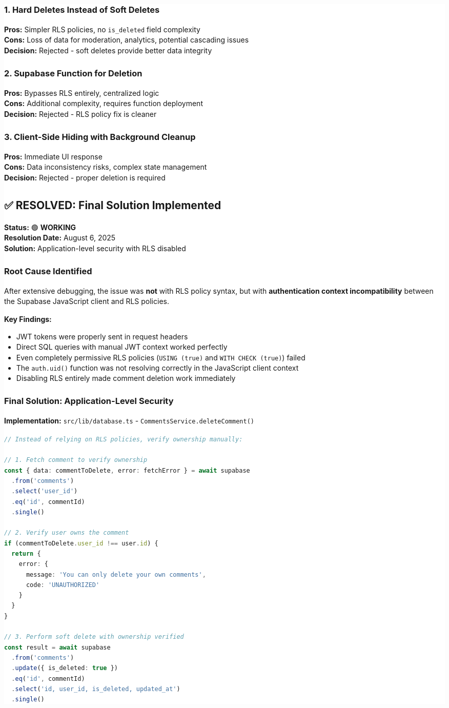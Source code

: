 ### 1. Hard Deletes Instead of Soft Deletes
**Pros:** Simpler RLS policies, no `is_deleted` field complexity  
**Cons:** Loss of data for moderation, analytics, potential cascading issues  
**Decision:** Rejected - soft deletes provide better data integrity

### 2. Supabase Function for Deletion
**Pros:** Bypasses RLS entirely, centralized logic  
**Cons:** Additional complexity, requires function deployment  
**Decision:** Rejected - RLS policy fix is cleaner

### 3. Client-Side Hiding with Background Cleanup
**Pros:** Immediate UI response  
**Cons:** Data inconsistency risks, complex state management  
**Decision:** Rejected - proper deletion is required

## ✅ RESOLVED: Final Solution Implemented

**Status:** 🟢 **WORKING**  
**Resolution Date:** August 6, 2025  
**Solution:** Application-level security with RLS disabled

### Root Cause Identified

After extensive debugging, the issue was **not** with RLS policy syntax, but with **authentication context incompatibility** between the Supabase JavaScript client and RLS policies.

**Key Findings:**
- JWT tokens were properly sent in request headers
- Direct SQL queries with manual JWT context worked perfectly
- Even completely permissive RLS policies (`USING (true)` and `WITH CHECK (true)`) failed
- The `auth.uid()` function was not resolving correctly in the JavaScript client context
- Disabling RLS entirely made comment deletion work immediately

### Final Solution: Application-Level Security

**Implementation:** `src/lib/database.ts` - `CommentsService.deleteComment()`

```typescript
// Instead of relying on RLS policies, verify ownership manually:

// 1. Fetch comment to verify ownership
const { data: commentToDelete, error: fetchError } = await supabase
  .from('comments')
  .select('user_id')
  .eq('id', commentId)
  .single()

// 2. Verify user owns the comment
if (commentToDelete.user_id !== user.id) {
  return {
    error: {
      message: 'You can only delete your own comments',
      code: 'UNAUTHORIZED'
    }
  }
}

// 3. Perform soft delete with ownership verified
const result = await supabase
  .from('comments')
  .update({ is_deleted: true })
  .eq('id', commentId)
  .select('id, user_id, is_deleted, updated_at')
  .single()
```